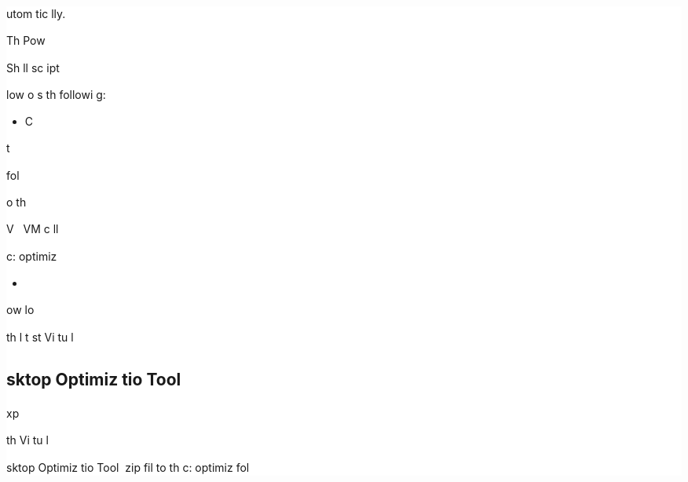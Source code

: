 utom
tic
lly.

Th
 Pow

Sh
ll sc
ipt 

low 
o
s th
 followi
g:

- C


t
 
 fol


 o
 th
 
V
  VM c
ll

 c:
optimiz

- 
ow
lo

 th
 l
t
st Vi
tu
l 

sktop Optimiz
tio
 Tool
- 
xp


 th
 Vi
tu
l 

sktop Optimiz
tio
 Tool  zip fil
 to th
 c:
optimiz
 fol
